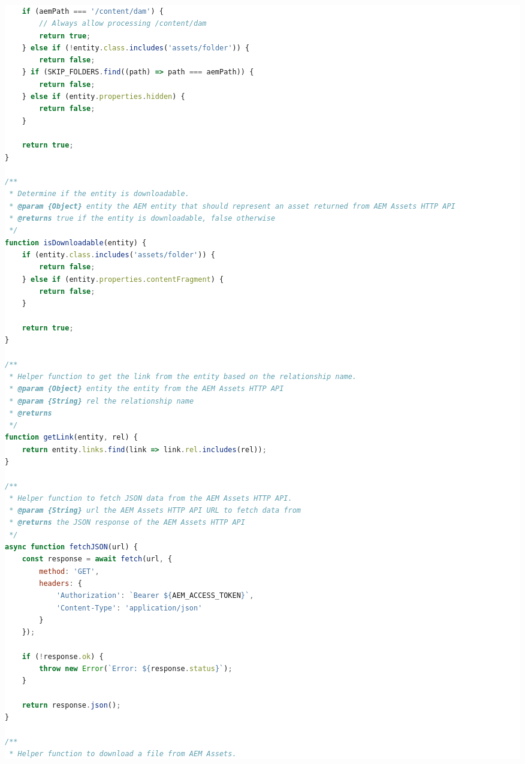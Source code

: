 ```javascript
    if (aemPath === '/content/dam') {
        // Always allow processing /content/dam 
        return true;
    } else if (!entity.class.includes('assets/folder')) {
        return false;
    } if (SKIP_FOLDERS.find((path) => path === aemPath)) {
        return false;
    } else if (entity.properties.hidden) {
        return false;
    }
    
    return true;
}

/**
 * Determine if the entity is downloadable.
 * @param {Object} entity the AEM entity that should represent an asset returned from AEM Assets HTTP API
 * @returns true if the entity is downloadable, false otherwise
 */
function isDownloadable(entity) {
    if (entity.class.includes('assets/folder')) {
        return false;
    } else if (entity.properties.contentFragment) {
        return false;
    }

    return true;
}

/**
 * Helper function to get the link from the entity based on the relationship name.
 * @param {Object} entity the entity from the AEM Assets HTTP API
 * @param {String} rel the relationship name
 * @returns 
 */
function getLink(entity, rel) {
    return entity.links.find(link => link.rel.includes(rel));
}

/**
 * Helper function to fetch JSON data from the AEM Assets HTTP API.
 * @param {String} url the AEM Assets HTTP API URL to fetch data from
 * @returns the JSON response of the AEM Assets HTTP API
 */
async function fetchJSON(url) {
    const response = await fetch(url, {
        method: 'GET',
        headers: {
            'Authorization': `Bearer ${AEM_ACCESS_TOKEN}`,
            'Content-Type': 'application/json'
        }
    });

    if (!response.ok) {
        throw new Error(`Error: ${response.status}`);
    }

    return response.json();
}

/**
 * Helper function to download a file from AEM Assets.
```